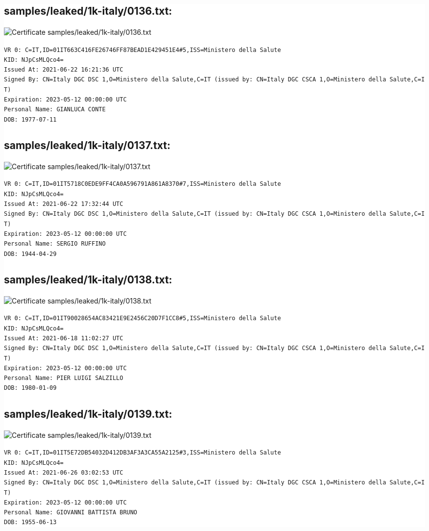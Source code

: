 ## samples/leaked/1k-italy/0136.txt:

![Certificate samples/leaked/1k-italy/0136.txt](samples/leaked/1k-italy/0136.png)

```plain
VR 0: C=IT,ID=01IT663C416FE26746FF87BEAD1E429451E4#5,ISS=Ministero della Salute
KID: NJpCsMLQco4=
Issued At: 2021-06-22 16:21:36 UTC
Signed By: CN=Italy DGC DSC 1,O=Ministero della Salute,C=IT (issued by: CN=Italy DGC CSCA 1,O=Ministero della Salute,C=IT)
Expiration: 2023-05-12 00:00:00 UTC
Personal Name: GIANLUCA CONTE
DOB: 1977-07-11
```

## samples/leaked/1k-italy/0137.txt:

![Certificate samples/leaked/1k-italy/0137.txt](samples/leaked/1k-italy/0137.png)

```plain
VR 0: C=IT,ID=01IT5718C0EDE9FF4CA0A596791A861A8370#7,ISS=Ministero della Salute
KID: NJpCsMLQco4=
Issued At: 2021-06-22 17:32:44 UTC
Signed By: CN=Italy DGC DSC 1,O=Ministero della Salute,C=IT (issued by: CN=Italy DGC CSCA 1,O=Ministero della Salute,C=IT)
Expiration: 2023-05-12 00:00:00 UTC
Personal Name: SERGIO RUFFINO
DOB: 1944-04-29
```

## samples/leaked/1k-italy/0138.txt:

![Certificate samples/leaked/1k-italy/0138.txt](samples/leaked/1k-italy/0138.png)

```plain
VR 0: C=IT,ID=01IT90028654AC83421E9E2456C20D7F1CC8#5,ISS=Ministero della Salute
KID: NJpCsMLQco4=
Issued At: 2021-06-18 11:02:27 UTC
Signed By: CN=Italy DGC DSC 1,O=Ministero della Salute,C=IT (issued by: CN=Italy DGC CSCA 1,O=Ministero della Salute,C=IT)
Expiration: 2023-05-12 00:00:00 UTC
Personal Name: PIER LUIGI SALZILLO
DOB: 1980-01-09
```

## samples/leaked/1k-italy/0139.txt:

![Certificate samples/leaked/1k-italy/0139.txt](samples/leaked/1k-italy/0139.png)

```plain
VR 0: C=IT,ID=01IT5E72DB54032D412DB3AF3A3CA55A2125#3,ISS=Ministero della Salute
KID: NJpCsMLQco4=
Issued At: 2021-06-26 03:02:53 UTC
Signed By: CN=Italy DGC DSC 1,O=Ministero della Salute,C=IT (issued by: CN=Italy DGC CSCA 1,O=Ministero della Salute,C=IT)
Expiration: 2023-05-12 00:00:00 UTC
Personal Name: GIOVANNI BATTISTA BRUNO
DOB: 1955-06-13
```
